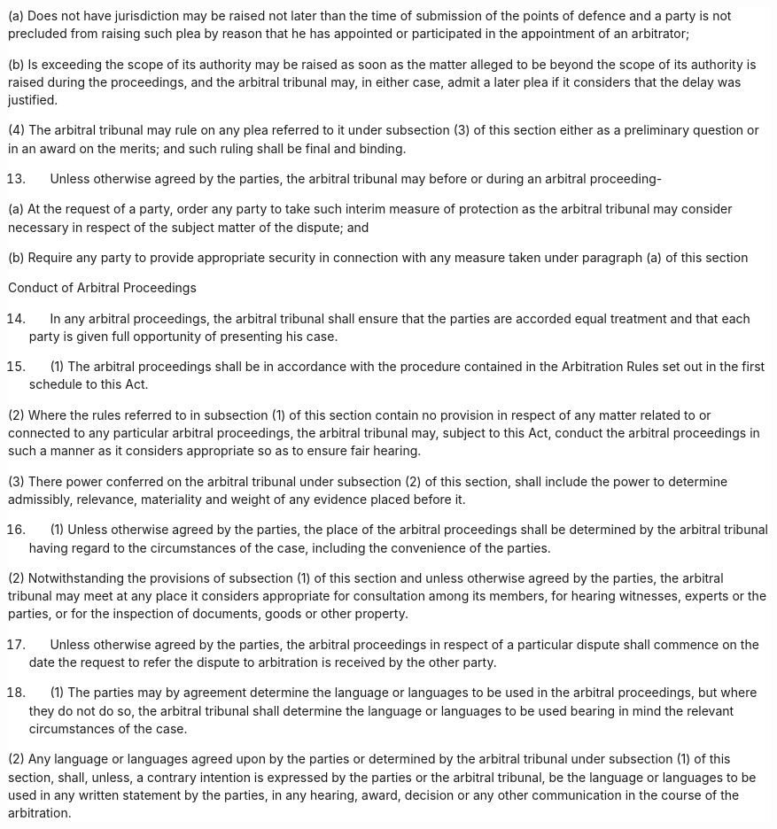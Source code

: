 (a) Does not have jurisdiction may be raised not later than the time of submission of the points of defence and a party is not precluded from raising such plea by reason that he has appointed or participated in the appointment of an arbitrator;

(b) Is exceeding the scope of its authority may be raised as soon as the matter alleged to be beyond the scope of its authority is raised during the proceedings, and the arbitral tribunal may, in either case, admit a later plea if it considers that the delay was justified.

(4) The arbitral tribunal may rule on any plea referred to it under subsection (3) of this section either as a preliminary question or in an award on the merits; and such ruling shall be final and binding.

13.       Unless otherwise agreed by the parties, the arbitral tribunal may before or during an arbitral proceeding-

(a) At the request of a party, order any party to take such interim measure of protection as the arbitral tribunal may consider necessary in respect of the subject matter of the dispute; and

(b) Require any party to provide appropriate security in connection with any measure taken under paragraph (a) of this section

Conduct of Arbitral Proceedings

14.       In any arbitral proceedings, the arbitral tribunal shall ensure that the parties are accorded equal treatment and that each party is given full opportunity of presenting his case.

15.       (1) The arbitral proceedings shall be in accordance with the procedure contained in the Arbitration Rules set out in the first schedule to this Act.

(2) Where the rules referred to in subsection (1) of this section contain no provision in respect of any matter related to or connected to any particular arbitral proceedings, the arbitral tribunal may, subject to this Act, conduct the arbitral proceedings in such a manner as it considers appropriate so as to ensure fair hearing.

(3) There power conferred on the arbitral tribunal under subsection (2) of this section, shall include the power to determine admissibly, relevance, materiality and weight of any evidence placed before it.

16.       (1) Unless otherwise agreed by the parties, the place of the arbitral proceedings shall be determined by the arbitral tribunal having regard to the circumstances of the case, including the convenience of the parties.

(2) Notwithstanding the provisions of subsection (1) of this section and unless otherwise agreed by the parties, the arbitral tribunal may meet at any place it considers appropriate for consultation among its members, for hearing witnesses, experts or the parties, or for the inspection of documents, goods or other property.

17.       Unless otherwise agreed by the parties, the arbitral proceedings in respect of a particular dispute shall commence on the date the request to refer the dispute to arbitration is received by the other party.

18.       (1) The parties may by agreement determine the language or languages to be used in the arbitral proceedings, but where they do not do so, the arbitral tribunal shall determine the language or languages to be used bearing in mind the relevant circumstances of the case.

(2) Any language or languages agreed upon by the parties or determined by the arbitral tribunal under subsection (1) of this section, shall, unless, a contrary intention is expressed by the parties or the arbitral tribunal, be the language or languages to be used in any written statement by the parties, in any hearing, award, decision or any other communication in the course of the arbitration.
